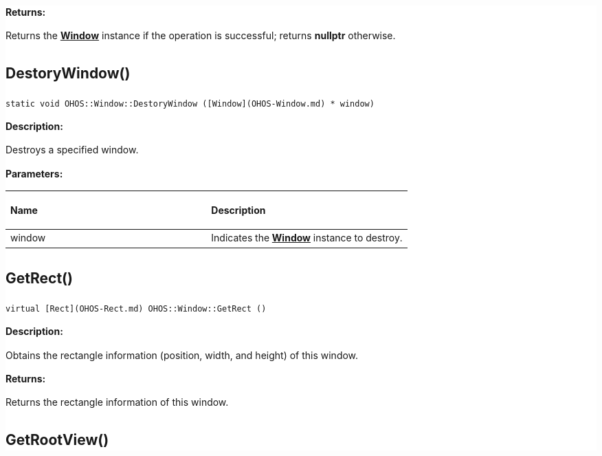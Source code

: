 **Returns:**

Returns the  **[Window](OHOS-Window.md)**  instance if the operation is successful; returns  **nullptr**  otherwise. 

## DestoryWindow\(\)<a name="gaae86fd5bd45c654159939ac4ba877cc1"></a>

```
static void OHOS::Window::DestoryWindow ([Window](OHOS-Window.md) * window)
```

 **Description:**

Destroys a specified window. 

**Parameters:**

<a name="table189548465165625"></a>
<table><thead align="left"><tr id="row2039755818165625"><th class="cellrowborder" valign="top" width="50%" id="mcps1.1.3.1.1"><p id="p749453091165625"><a name="p749453091165625"></a><a name="p749453091165625"></a>Name</p>
</th>
<th class="cellrowborder" valign="top" width="50%" id="mcps1.1.3.1.2"><p id="p678492353165625"><a name="p678492353165625"></a><a name="p678492353165625"></a>Description</p>
</th>
</tr>
</thead>
<tbody><tr id="row1806895536165625"><td class="cellrowborder" valign="top" width="50%" headers="mcps1.1.3.1.1 ">window</td>
<td class="cellrowborder" valign="top" width="50%" headers="mcps1.1.3.1.2 ">Indicates the <strong id="b312551385165625"><a name="b312551385165625"></a><a name="b312551385165625"></a><a href="OHOS-Window.md">Window</a></strong> instance to destroy. </td>
</tr>
</tbody>
</table>

## GetRect\(\)<a name="ga2c14344eed608ec8cd345a6c1c835a53"></a>

```
virtual [Rect](OHOS-Rect.md) OHOS::Window::GetRect ()
```

 **Description:**

Obtains the rectangle information \(position, width, and height\) of this window. 

**Returns:**

Returns the rectangle information of this window. 

## GetRootView\(\)<a name="ga0f81825ac2f7acd742d114627d007dc0"></a>
